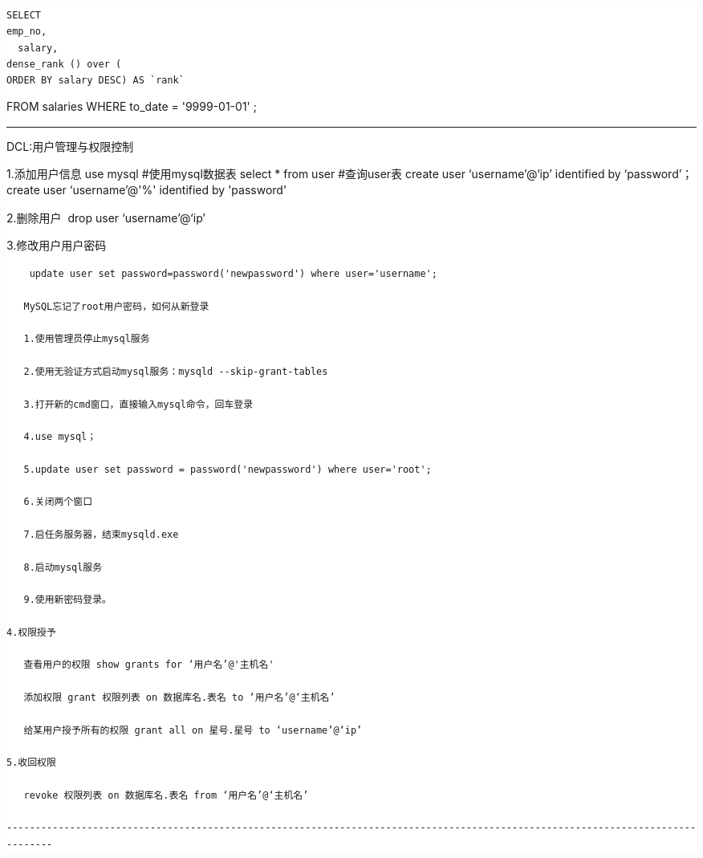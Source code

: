     SELECT 
    emp_no,
      salary,
    dense_rank () over (
    ORDER BY salary DESC) AS `rank` 
FROM
      salaries 
WHERE to_date = '9999-01-01' ;
    
-----------------------------------------------------------------------------------------------------------------------------------------------------------------------------------------------------------------------

DCL:用户管理与权限控制

1.添加用户信息
	use mysql #使用mysql数据表
    select * from user #查询user表
    create user ‘username’@‘ip’ identified by ‘password’；
    create user ‘username’@'%' identified by 'password'

2.删除用户
​	drop user  ‘username’@‘ip’

3.修改用户用户密码
    

    	update user set password=password('newpassword') where user='username';
    
    ​	MySQL忘记了root用户密码，如何从新登录
    
    ​	1.使用管理员停止mysql服务
    
    ​	2.使用无验证方式启动mysql服务：mysqld --skip-grant-tables
    
    ​	3.打开新的cmd窗口，直接输入mysql命令，回车登录
    
    ​	4.use mysql；
    
    ​	5.update user set password = password('newpassword') where user='root';
    
    ​	6.关闭两个窗口
    
    ​	7.启任务服务器，结束mysqld.exe
    
    ​	8.启动mysql服务
    
    ​	9.使用新密码登录。
    
    4.权限授予
    
    ​	查看用户的权限 show grants for ‘用户名’@'主机名'
    
    ​	添加权限 grant 权限列表 on 数据库名.表名 to ‘用户名’@‘主机名’
    
    ​	给某用户授予所有的权限 grant all on 星号.星号 to ‘username’@‘ip’
    
    5.收回权限
    
    ​	revoke 权限列表 on 数据库名.表名 from ‘用户名’@‘主机名’
    
    --------------------------------------------------------------------------------------------------------------------------------

